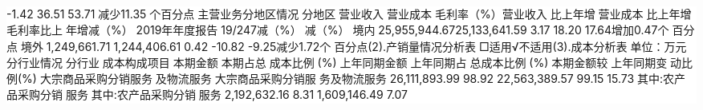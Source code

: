 -1.42
36.51
53.71
减少11.35
个百分点
主营业务分地区情况
分地区
营业收入
营业成本
毛利率（%）营业收入
比上年增
营业成本
比上年增
毛利率比上
年增减（%）
2019年年度报告
19/247减（%）
减（%）
境内
25,955,944.6725,133,641.59
3.17
18.20
17.64增加0.47个
百分点
境外
1,249,661.71
1,244,406.61
0.42
-10.82
-9.25减少1.72个
百分点(2).产销量情况分析表
□适用√不适用(3).成本分析表
单位：万元
分行业情况
分行业
成本构成项目
本期金额
本期占总
成本比例
(%)
上年同期金额
上年同期占
总成本比例
(%)
本期金额较
上年同期变
动比例(%)
大宗商品采购分销服务
及物流服务
大宗商品采购分销服
务及物流服务
26,111,893.99
98.92
22,563,389.57
99.15
15.73
其中:农产品采购分销
服务
其中:农产品采购分销
服务
2,192,632.16
8.31
1,609,146.49
7.07